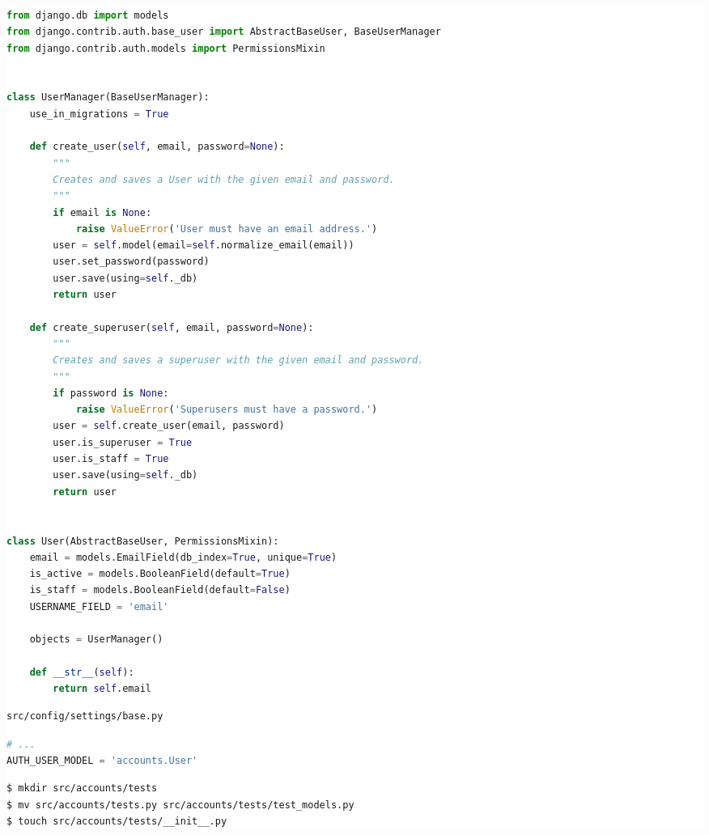 ```python
from django.db import models
from django.contrib.auth.base_user import AbstractBaseUser, BaseUserManager
from django.contrib.auth.models import PermissionsMixin


class UserManager(BaseUserManager):
    use_in_migrations = True

    def create_user(self, email, password=None):
        """
        Creates and saves a User with the given email and password.
        """
        if email is None:
            raise ValueError('User must have an email address.')
        user = self.model(email=self.normalize_email(email))
        user.set_password(password)
        user.save(using=self._db)
        return user

    def create_superuser(self, email, password=None):
        """
        Creates and saves a superuser with the given email and password.
        """
        if password is None:
            raise ValueError('Superusers must have a password.')
        user = self.create_user(email, password)
        user.is_superuser = True
        user.is_staff = True
        user.save(using=self._db)
        return user


class User(AbstractBaseUser, PermissionsMixin):
    email = models.EmailField(db_index=True, unique=True)
    is_active = models.BooleanField(default=True)
    is_staff = models.BooleanField(default=False)
    USERNAME_FIELD = 'email'

    objects = UserManager()

    def __str__(self):
        return self.email
```

`src/config/settings/base.py`

```python
# ...
AUTH_USER_MODEL = 'accounts.User'
```

```bash
$ mkdir src/accounts/tests
$ mv src/accounts/tests.py src/accounts/tests/test_models.py
$ touch src/accounts/tests/__init__.py
```
